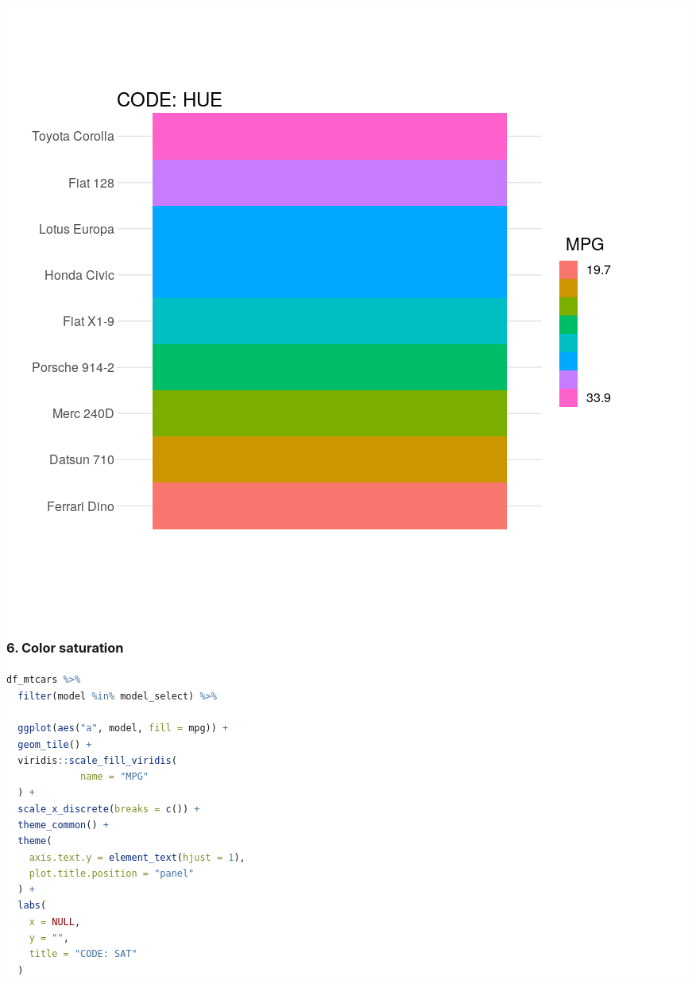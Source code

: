 ![](vis-rauser_files/figure-gfm/rung7-hue-1.png)

### 6\. Color saturation



``` r
df_mtcars %>%
  filter(model %in% model_select) %>%

  ggplot(aes("a", model, fill = mpg)) +
  geom_tile() +
  viridis::scale_fill_viridis(
             name = "MPG"
  ) +
  scale_x_discrete(breaks = c()) +
  theme_common() +
  theme(
    axis.text.y = element_text(hjust = 1),
    plot.title.position = "panel"
  ) +
  labs(
    x = NULL,
    y = "",
    title = "CODE: SAT"
  )
```